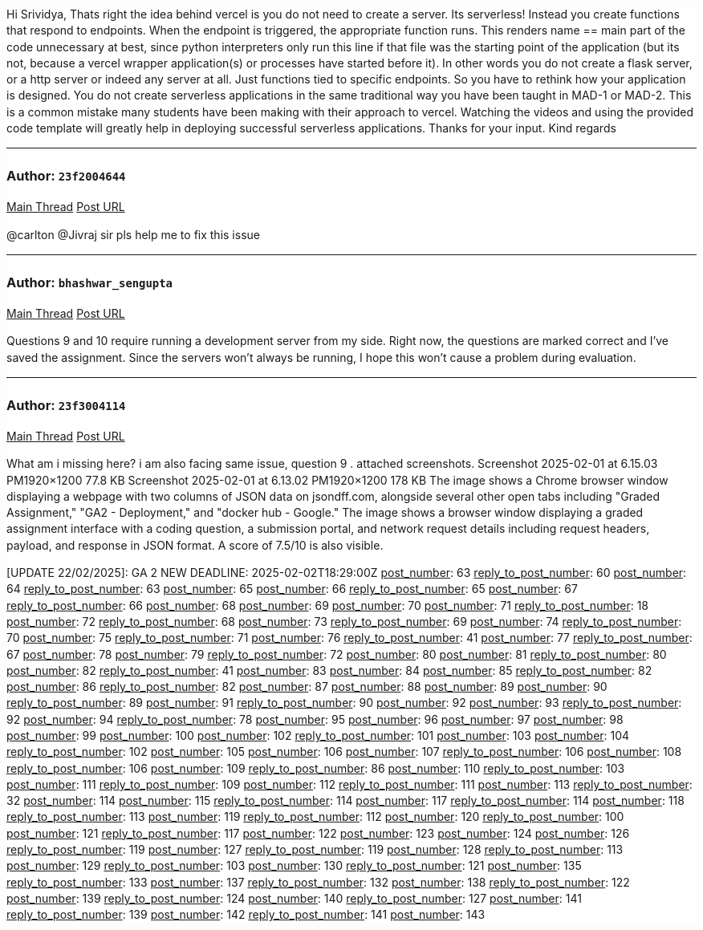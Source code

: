 [post_number]: 131
Hi Srividya,
Thats right the idea behind vercel is you do not need to create a server. Its serverless! Instead you create functions that respond to endpoints.
When the endpoint is triggered, the appropriate function runs.
This renders name == main part of the code unnecessary at best, since python interpreters only run this line if that file was the starting point of the application (but its not, because a vercel wrapper application(s) or processes have started before it).
In other words you do not create a flask server, or a http server or indeed any server at all. Just functions tied to specific endpoints. So you have to rethink how your application is designed. You do not create serverless applications in the same traditional way you have been taught in MAD-1 or MAD-2.
This is a common mistake many students have been making with their approach to vercel. Watching the videos and using the provided code template will greatly help in deploying successful serverless applications.
Thanks for your input.
Kind regards

[reply_to_post_number]: 129

---

### Author: `23f2004644`
[Main Thread](https://discourse.onlinedegree.iitm.ac.in/t/ga2-deployment-tools-discussion-thread-tds-jan-2025/161120)
[Post URL](https://discourse.onlinedegree.iitm.ac.in/t/ga2-deployment-tools-discussion-thread-tds-jan-2025/161120/132)

[post_number]: 132
@carlton @Jivraj  sir pls help me to fix this issue

[reply_to_post_number]: 123

---

### Author: `bhashwar_sengupta`
[Main Thread](https://discourse.onlinedegree.iitm.ac.in/t/ga2-deployment-tools-discussion-thread-tds-jan-2025/161120)
[Post URL](https://discourse.onlinedegree.iitm.ac.in/t/ga2-deployment-tools-discussion-thread-tds-jan-2025/161120/133)

[post_number]: 133
Questions 9 and 10 require running a development server from my side. Right now, the questions are marked correct and I’ve saved the assignment. Since the servers won’t always be running, I hope this won’t cause a problem during evaluation.

---

### Author: `23f3004114`
[Main Thread](https://discourse.onlinedegree.iitm.ac.in/t/ga2-deployment-tools-discussion-thread-tds-jan-2025/161120)
[Post URL](https://discourse.onlinedegree.iitm.ac.in/t/ga2-deployment-tools-discussion-thread-tds-jan-2025/161120/134)

[post_number]: 134
What am i missing here? i am also facing same issue, question 9 . attached screenshots.
Screenshot 2025-02-01 at 6.15.03 PM1920×1200 77.8 KB
Screenshot 2025-02-01 at 6.13.02 PM1920×1200 178 KB
The image shows a Chrome browser window displaying a webpage with two columns of JSON data on jsondff.com, alongside several other open tabs including "Graded Assignment," "GA2 - Deployment," and  "docker hub - Google."
The image shows a browser window displaying a graded assignment interface with a coding question, a submission portal,  and network request details including request headers, payload, and response in JSON format.  A score of 7.5/10 is also visible.


[post_number]: 2
[post_number]: 4
[post_number]: 5
[post_number]: 6
[post_number]: 7
[reply_to_post_number]: 5
[post_number]: 8
[reply_to_post_number]: 6
[post_number]: 9
[post_number]: 10
[post_number]: 11
[reply_to_post_number]: 9
[post_number]: 12
[reply_to_post_number]: 6
[reply_to_post_number]: 11
[post_number]: 14
[reply_to_post_number]: 13
[post_number]: 15
[reply_to_post_number]: 14
[post_number]: 16
[reply_to_post_number]: 4
[post_number]: 17
[post_number]: 18
[reply_to_post_number]: 10
[post_number]: 19
[reply_to_post_number]: 17
[post_number]: 20
[reply_to_post_number]: 18
[post_number]: 21
[reply_to_post_number]: 20
[post_number]: 22
[reply_to_post_number]: 19
[post_number]: 24
[reply_to_post_number]: 14
[post_number]: 25
[reply_to_post_number]: 24
[post_number]: 26
[post_number]: 27
[reply_to_post_number]: 25
[post_number]: 29
[reply_to_post_number]: 27
[post_number]: 31
[post_number]: 32
[post_number]: 33
[reply_to_post_number]: 31
[post_number]: 34
[reply_to_post_number]: 31
[post_number]: 35
[reply_to_post_number]: 32
[post_number]: 36
[post_number]: 37
[post_number]: 38
[reply_to_post_number]: 35
[post_number]: 39
[reply_to_post_number]: 34
[post_number]: 40
[post_number]: 41
[post_number]: 42
[reply_to_post_number]: 10
[post_number]: 43
[post_number]: 44
[post_number]: 45
[reply_to_post_number]: 44
[post_number]: 46
[reply_to_post_number]: 43
[post_number]: 47
[post_number]: 48
[reply_to_post_number]: 47
[post_number]: 49
[reply_to_post_number]: 48
[post_number]: 50
[reply_to_post_number]: 48
[post_number]: 51
[reply_to_post_number]: 50
[post_number]: 52
[reply_to_post_number]: 50
[post_number]: 53
[post_number]: 54
[reply_to_post_number]: 49
[post_number]: 55
[reply_to_post_number]: 54
[post_number]: 56
[post_number]: 57
[reply_to_post_number]: 50
[post_number]: 58
[reply_to_post_number]: 56
[post_number]: 59
[reply_to_post_number]: 55
[post_number]: 60
[reply_to_post_number]: 57
[post_number]: 61
[reply_to_post_number]: 53
[post_number]: 62
[UPDATE 22/02/2025]: GA 2 NEW DEADLINE: 2025-02-02T18:29:00Z
[post_number]: 63
[reply_to_post_number]: 60
[post_number]: 64
[reply_to_post_number]: 63
[post_number]: 65
[post_number]: 66
[reply_to_post_number]: 65
[post_number]: 67
[reply_to_post_number]: 66
[post_number]: 68
[post_number]: 69
[post_number]: 70
[post_number]: 71
[reply_to_post_number]: 18
[post_number]: 72
[reply_to_post_number]: 68
[post_number]: 73
[reply_to_post_number]: 69
[post_number]: 74
[reply_to_post_number]: 70
[post_number]: 75
[reply_to_post_number]: 71
[post_number]: 76
[reply_to_post_number]: 41
[post_number]: 77
[reply_to_post_number]: 67
[post_number]: 78
[post_number]: 79
[reply_to_post_number]: 72
[post_number]: 80
[post_number]: 81
[reply_to_post_number]: 80
[post_number]: 82
[reply_to_post_number]: 41
[post_number]: 83
[post_number]: 84
[post_number]: 85
[reply_to_post_number]: 82
[post_number]: 86
[reply_to_post_number]: 82
[post_number]: 87
[post_number]: 88
[post_number]: 89
[post_number]: 90
[reply_to_post_number]: 89
[post_number]: 91
[reply_to_post_number]: 90
[post_number]: 92
[post_number]: 93
[reply_to_post_number]: 92
[post_number]: 94
[reply_to_post_number]: 78
[post_number]: 95
[post_number]: 96
[post_number]: 97
[post_number]: 98
[post_number]: 99
[post_number]: 100
[post_number]: 102
[reply_to_post_number]: 101
[post_number]: 103
[post_number]: 104
[reply_to_post_number]: 102
[post_number]: 105
[post_number]: 106
[post_number]: 107
[reply_to_post_number]: 106
[post_number]: 108
[reply_to_post_number]: 106
[post_number]: 109
[reply_to_post_number]: 86
[post_number]: 110
[reply_to_post_number]: 103
[post_number]: 111
[reply_to_post_number]: 109
[post_number]: 112
[reply_to_post_number]: 111
[post_number]: 113
[reply_to_post_number]: 32
[post_number]: 114
[post_number]: 115
[reply_to_post_number]: 114
[post_number]: 117
[reply_to_post_number]: 114
[post_number]: 118
[reply_to_post_number]: 113
[post_number]: 119
[reply_to_post_number]: 112
[post_number]: 120
[reply_to_post_number]: 100
[post_number]: 121
[reply_to_post_number]: 117
[post_number]: 122
[post_number]: 123
[post_number]: 124
[post_number]: 126
[reply_to_post_number]: 119
[post_number]: 127
[reply_to_post_number]: 119
[post_number]: 128
[reply_to_post_number]: 113
[post_number]: 129
[reply_to_post_number]: 103
[post_number]: 130
[reply_to_post_number]: 121
[post_number]: 135
[reply_to_post_number]: 133
[post_number]: 137
[reply_to_post_number]: 132
[post_number]: 138
[reply_to_post_number]: 122
[post_number]: 139
[reply_to_post_number]: 124
[post_number]: 140
[reply_to_post_number]: 127
[post_number]: 141
[reply_to_post_number]: 139
[post_number]: 142
[reply_to_post_number]: 141
[post_number]: 143